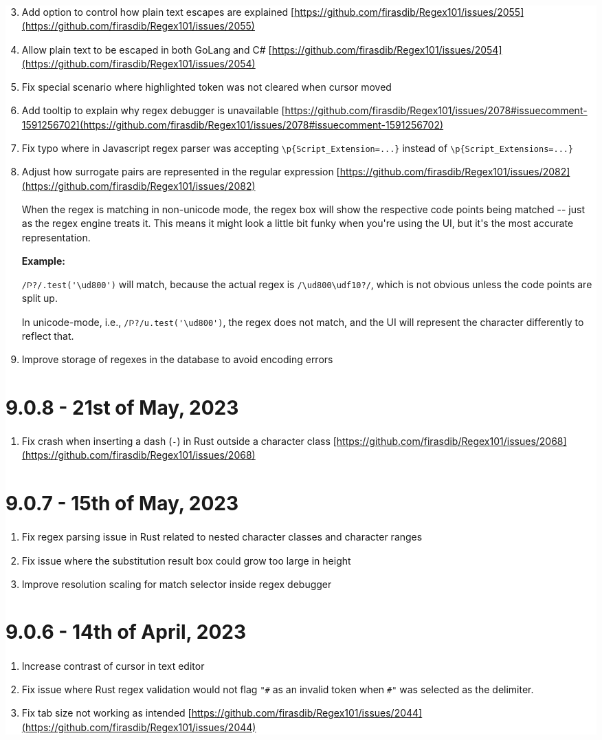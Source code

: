 3. Add option to control how plain text escapes are explained [https://github.com/firasdib/Regex101/issues/2055](https://github.com/firasdib/Regex101/issues/2055)

4. Allow plain text to be escaped in both GoLang and C# [https://github.com/firasdib/Regex101/issues/2054](https://github.com/firasdib/Regex101/issues/2054)

5. Fix special scenario where highlighted token was not cleared when cursor moved

6. Add tooltip to explain why regex debugger is unavailable [https://github.com/firasdib/Regex101/issues/2078#issuecomment-1591256702](https://github.com/firasdib/Regex101/issues/2078#issuecomment-1591256702)

7. Fix typo where in Javascript regex parser was accepting `\p{Script_Extension=...}` instead of `\p{Script_Extensions=...}`

8. Adjust how surrogate pairs are represented in the regular expression [https://github.com/firasdib/Regex101/issues/2082](https://github.com/firasdib/Regex101/issues/2082)

   When the regex is matching in non-unicode mode, the regex box will show the respective code points being matched -- just as the regex engine treats it.
   This means it might look a little bit funky when you're using the UI, but it's the most accurate representation.

   **Example:**

   `/𐌐?/.test('\ud800')` will match, because the actual regex is `/\ud800\udf10?/`, which is not obvious unless the code points are split up.

   In unicode-mode, i.e., `/𐌐?/u.test('\ud800')`, the regex does not match, and the UI will represent the character differently to reflect that.

9. Improve storage of regexes in the database to avoid encoding errors

# 9.0.8 - 21st of May, 2023

1. Fix crash when inserting a dash (`-`) in Rust outside a character class [https://github.com/firasdib/Regex101/issues/2068](https://github.com/firasdib/Regex101/issues/2068)

# 9.0.7 - 15th of May, 2023

1. Fix regex parsing issue in Rust related to nested character classes and character ranges

2. Fix issue where the substitution result box could grow too large in height

3. Improve resolution scaling for match selector inside regex debugger

# 9.0.6 - 14th of April, 2023

1. Increase contrast of cursor in text editor

2. Fix issue where Rust regex validation would not flag `"#` as an invalid token when `#"` was selected as the delimiter.

3. Fix tab size not working as intended [https://github.com/firasdib/Regex101/issues/2044](https://github.com/firasdib/Regex101/issues/2044)
